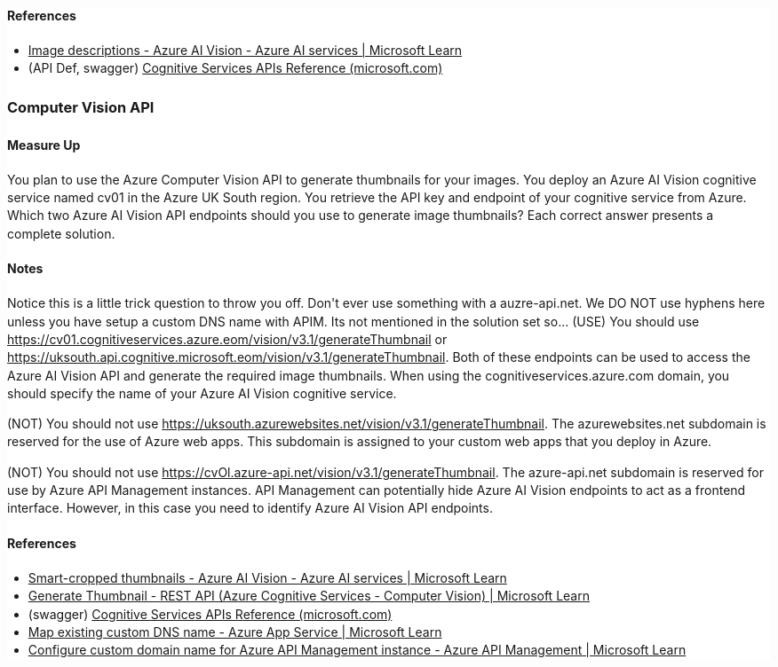 #### References
- [Image descriptions - Azure AI Vision - Azure AI services | Microsoft Learn](https://learn.microsoft.com/en-us/azure/ai-services/computer-vision/concept-describing-images)
- (API Def, swagger) [Cognitive Services APIs Reference (microsoft.com)](https://westcentralus.dev.cognitive.microsoft.com/docs/services/computer-vision-v3-2/operations/56f91f2e778daf14a499f21b)






### Computer Vision API

#### Measure Up
You plan to use the Azure Computer Vision API to generate thumbnails for your images.
You deploy an Azure AI Vision cognitive service named cv01 in the Azure UK South region. You retrieve the API key and endpoint of your cognitive service from Azure.
Which two Azure AI Vision API endpoints should you use to generate image thumbnails? Each correct answer presents a complete solution.

#### Notes
Notice this is a little trick question to throw you off.  Don't ever use something with a auzre-api.net.  We DO NOT use hyphens here unless you have setup a custom DNS name with APIM.  Its not mentioned in the solution set so...
(USE) You should use https://cv01.cognitiveservices.azure.eom/vision/v3.1/generateThumbnail 
or https://uksouth.api.cognitive.microsoft.eom/vision/v3.1/generateThumbnail. Both of these endpoints can be used to access the Azure AI Vision API and generate the required image thumbnails. When using the cognitiveservices.azure.com domain, you should specify the name of your Azure AI Vision cognitive service.

(NOT) You should not use https://uksouth.azurewebsites.net/vision/v3.1/generateThumbnail. The azurewebsites.net subdomain is reserved for the use of Azure web apps. This subdomain is assigned to your custom web apps that you deploy in Azure.

(NOT) You should not use https://cvOl.azure-api.net/vision/v3.1/generateThumbnail. The azure-api.net subdomain is reserved for use by Azure API Management instances. API Management can potentially hide Azure AI Vision endpoints to act as a frontend interface. However, in this case you need to identify Azure AI Vision API endpoints.

#### References
- [Smart-cropped thumbnails - Azure AI Vision - Azure AI services | Microsoft Learn](https://learn.microsoft.com/en-us/azure/ai-services/computer-vision/concept-generating-thumbnails)
- [Generate Thumbnail - REST API (Azure Cognitive Services - Computer Vision) | Microsoft Learn](https://learn.microsoft.com/en-us/rest/api/computervision/generate-thumbnail?view=rest-computervision-v3.1)
- (swagger) [Cognitive Services APIs Reference (microsoft.com)](https://westus.dev.cognitive.microsoft.com/docs/services/5adf991815e1060e6355ad44/operations/56f91f2e778daf14a499e1fa)
- [Map existing custom DNS name - Azure App Service | Microsoft Learn](https://learn.microsoft.com/en-US/azure/app-service/app-service-web-tutorial-custom-domain?tabs=root%2Cazurecli)
- [Configure custom domain name for Azure API Management instance - Azure API Management | Microsoft Learn](https://learn.microsoft.com/en-us/azure/api-management/configure-custom-domain?tabs=custom)




